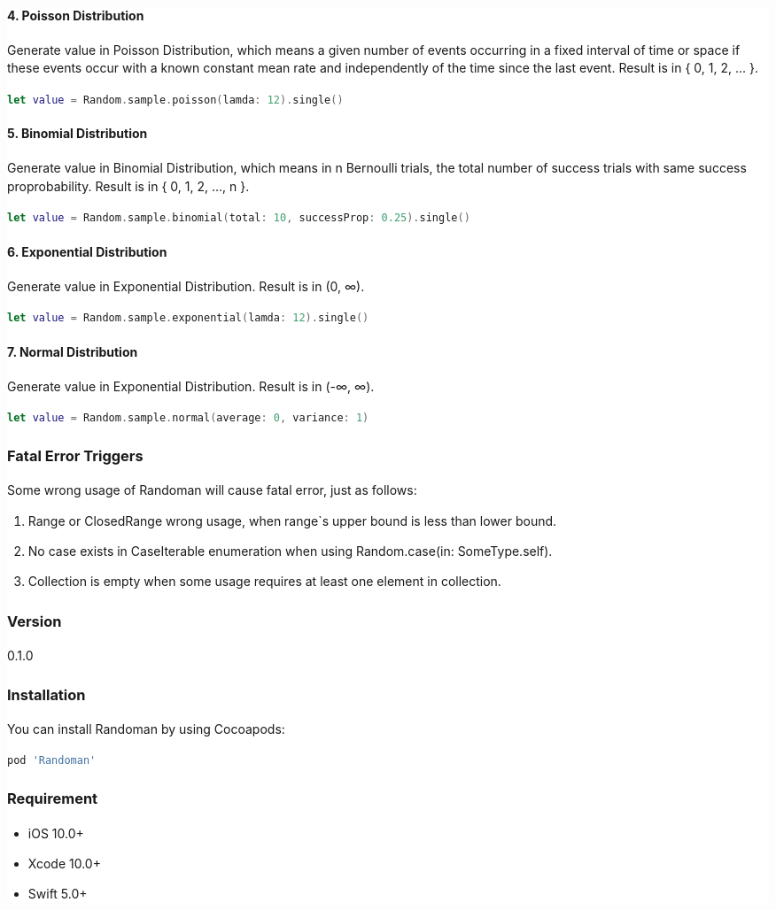 #### 4. Poisson Distribution

Generate value in Poisson Distribution, which means a given number of events occurring in a fixed interval of time or space if these events occur with a known constant mean rate and independently of the time since the last event. Result is in { 0, 1, 2, ... }.

```swift
let value = Random.sample.poisson(lamda: 12).single()
```

#### 5. Binomial Distribution

Generate value in Binomial Distribution, which means in n Bernoulli trials, the total number of success trials with same success proprobability. Result is in { 0, 1, 2, ..., n }.

```swift
let value = Random.sample.binomial(total: 10, successProp: 0.25).single()
```

#### 6. Exponential Distribution

Generate value in Exponential Distribution. Result is in (0, ∞).

```swift
let value = Random.sample.exponential(lamda: 12).single()
```

#### 7. Normal Distribution

Generate value in Exponential Distribution. Result is in (-∞, ∞).

```swift
let value = Random.sample.normal(average: 0, variance: 1)
```

### Fatal Error Triggers

Some wrong usage of Randoman will cause fatal error, just as follows:

1. Range or ClosedRange wrong usage, when range`s upper bound is less than lower bound.

2. No case exists in CaseIterable enumeration when using Random.case(in: SomeType.self).

3. Collection is empty when some usage requires at least one element in collection.

### Version

0.1.0

### Installation

You can install Randoman by using Cocoapods:

```ruby
pod 'Randoman'
```

### Requirement

- iOS 10.0+

- Xcode 10.0+

- Swift 5.0+
